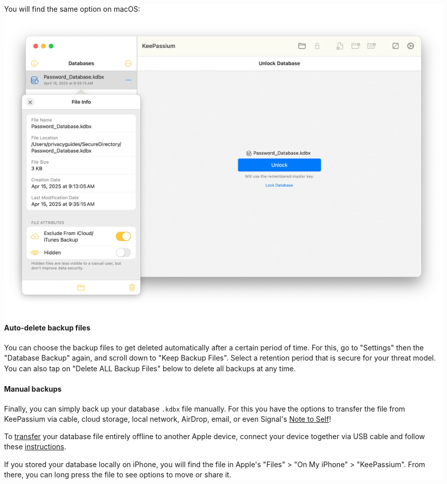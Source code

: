 </div>

You will find the same option on macOS:

![Screenshot from the macOS app showing the File Info for a database, with the "Exclude From iCloud/iTunes Backup" option enabled in yellow.](../assets/images/keepassium-review/keepassium-fileinfomac.webp)

#### Auto-delete backup files

You can choose the backup files to get deleted automatically after a certain period of time. For this, go to "Settings" then the "Database Backup" again, and scroll down to "Keep Backup Files". Select a retention period that is secure for your threat model. You can also tap on "Delete ALL Backup Files" below to delete all backups at any time.

#### Manual backups

Finally, you can simply back up your database `.kdbx` file manually. For this you have the options to transfer the file from KeePassium via cable, cloud storage, local network, AirDrop, email, or even Signal's [Note to Self](https://support.signal.org/hc/en-us/articles/360043272451-Note-to-Self)!

To [transfer](https://support.keepassium.com/kb/database-transfer/) your database file entirely offline to another Apple device, connect your device together via USB cable and follow these [instructions](https://support.apple.com/en-gb/guide/mac-help/mchl4bd77d3a/mac).

If you stored your database locally on iPhone, you will find the file in Apple's "Files" > "On My iPhone" > "KeePassium". From there, you can long press the file to see options to move or share it.

